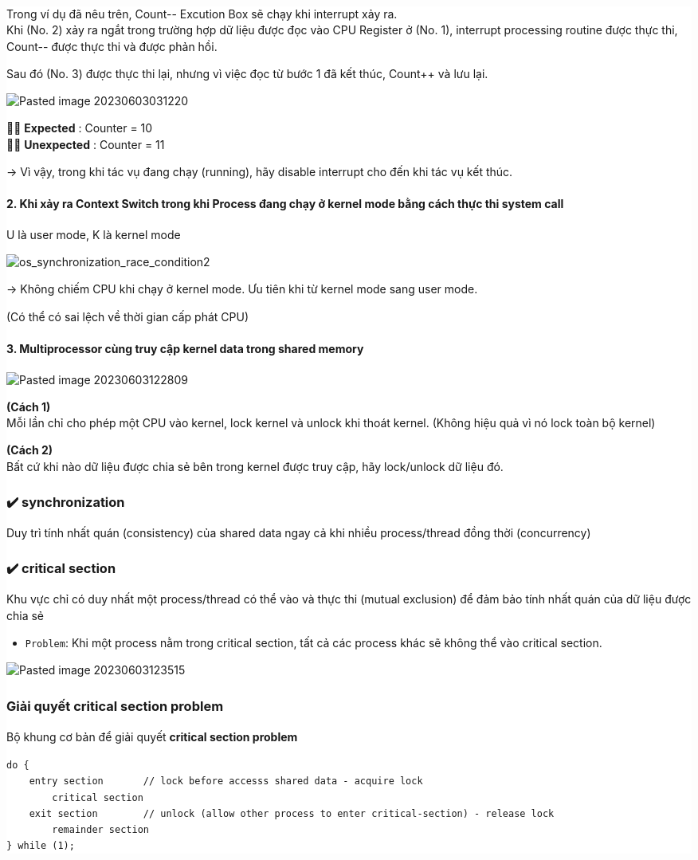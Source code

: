 Trong ví dụ đã nêu trên, Count-- Excution Box sẽ chạy khi interrupt xảy ra.  
Khi (No. 2) xảy ra ngắt trong trường hợp dữ liệu được đọc vào CPU Register ở (No. 1), interrupt processing routine được thực thi, Count-- được thực thi và được phản hồi.

Sau đó (No. 3) được thực thi lại, nhưng vì việc đọc từ bước 1 đã kết thúc, Count++ và lưu lại.

![Pasted image 20230603031220](https://raw.githubusercontent.com/vanhung4499/images/master/snap/Pasted%20image%2020230603031220.png)

🙋‍♀️ **Expected** : Counter = 10  
💁‍♀️ **Unexpected** : Counter = 11

-> Vì vậy, trong khi tác vụ đang chạy (running), hãy disable interrupt cho đến khi tác vụ kết thúc.

#### 2. Khi xảy ra Context Switch trong khi Process đang chạy ở kernel mode bằng cách thực thi system call

U là user mode, K là kernel mode

![os_synchronization_race_condition2](https://raw.githubusercontent.com/vanhung4499/images/master/snap/os_synchronization_race_condition2.png)

-> Không chiếm CPU khi chạy ở kernel mode. Ưu tiên khi từ kernel mode sang user mode.

(Có thể có sai lệch về thời gian cấp phát CPU)

#### 3. Multiprocessor cùng truy cập kernel data trong shared memory

![Pasted image 20230603122809](https://raw.githubusercontent.com/vanhung4499/images/master/snap/Pasted%20image%2020230603122809.png)

**(Cách 1)**  
Mỗi lần chỉ cho phép một CPU vào kernel, lock kernel và unlock khi thoát kernel. (Không hiệu quả vì nó lock toàn bộ kernel)

**(Cách 2)**  
Bất cứ khi nào dữ liệu được chia sẻ bên trong kernel được truy cập, hãy lock/unlock dữ liệu đó.

### ✔️ synchronization

Duy trì tính nhất quán (consistency) của shared data ngay cả khi nhiều process/thread đồng thời (concurrency)

### ✔️ critical section

Khu vực chỉ có duy nhất một process/thread có thể vào và thực thi (mutual exclusion) để đảm bảo tính nhất quán của dữ liệu được chia sẻ

- `Problem`: Khi một process nằm trong critical section, tất cả các process khác sẽ không thể vào critical section.

![Pasted image 20230603123515](https://raw.githubusercontent.com/vanhung4499/images/master/snap/Pasted%20image%2020230603123515.png)

### Giải quyết critical section problem

Bộ khung cơ bản để giải quyết **critical section problem**

```
do {
    entry section       // lock before accesss shared data - acquire lock
    	critical section 
    exit section        // unlock (allow other process to enter critical-section) - release lock
    	remainder section
} while (1);
```
